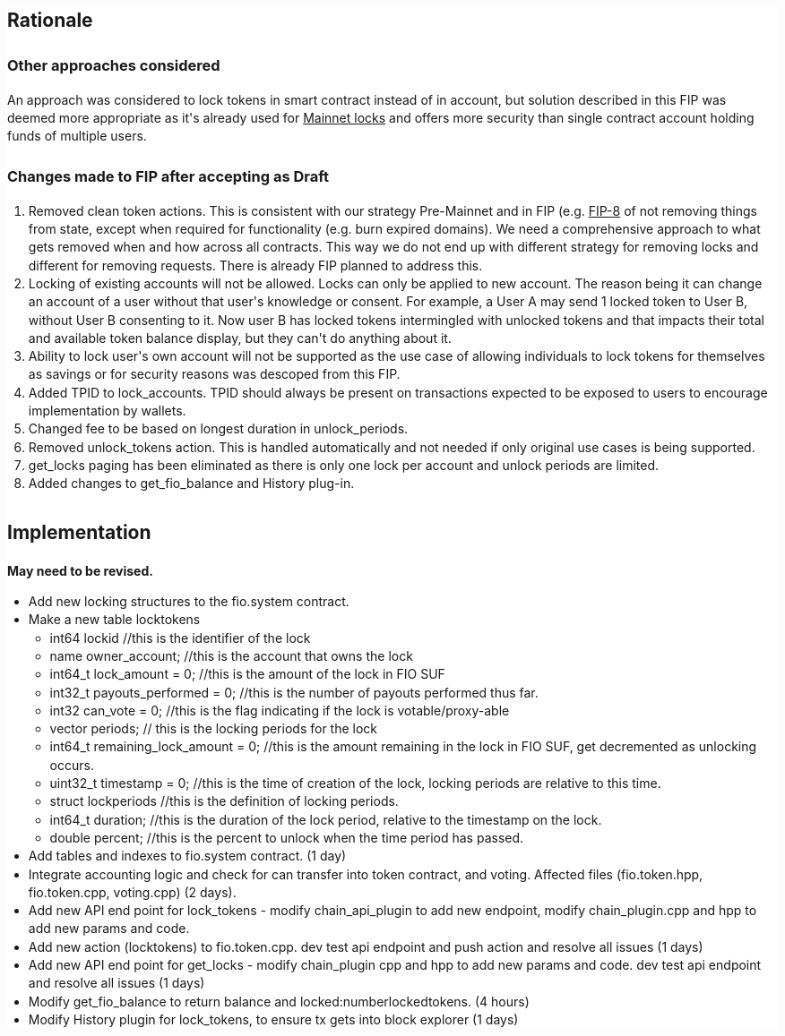 ## Rationale
### Other approaches considered
An approach was considered to lock tokens in smart contract instead of in account, but solution described in this FIP was deemed more appropriate as it's already used for [Mainnet locks](https://kb.fioprotocol.io/fio-token/token-distribution#lockups-and-restrictions) and offers more security than single contract account holding funds of multiple users.

### Changes made to FIP after accepting as Draft
1. Removed clean token actions. This is consistent with our strategy Pre-Mainnet and in FIP (e.g. [FIP-8](https://github.com/fioprotocol/fips/blob/master/fip-0008.md#burning-expired-requests) of not removing things from state, except when required for functionality (e.g. burn expired domains). We need a comprehensive approach to what gets removed when and how across all contracts. This way we do not end up with different strategy for removing locks and different for removing requests. There is already FIP planned to address this.
1. Locking of existing accounts will not be allowed. Locks can only be applied to new account. The reason being it can change an account of a user without that user's knowledge or consent. For example, a User A may send 1 locked token to User B, without User B consenting to it. Now user B has locked tokens intermingled with unlocked tokens and that impacts their total and available token balance display, but they can't do anything about it.
1. Ability to lock user's own account will not be supported as the use case of allowing individuals to lock tokens for themselves as savings or for security reasons was descoped from this FIP.
1. Added TPID to lock_accounts. TPID should always be present on transactions expected to be exposed to users to encourage implementation by wallets.
1. Changed fee to be based on longest duration in unlock_periods.
1. Removed unlock_tokens action. This is handled automatically and not needed if only original use cases is being supported.
1. get_locks paging has been eliminated as there is only one lock per account and unlock periods are limited.
1. Added changes to get_fio_balance and History plug-in.

## Implementation
**May need to be revised.**
* Add new locking structures to the fio.system contract.
* Make a new table locktokens
	* int64 lockid   <primary index>     //this is the identifier of the lock
	* name owner_account;   <secondary index>  //this is the account that owns the lock
	* int64_t lock_amount = 0;        //this is the amount of the lock in FIO SUF
	* int32_t payouts_performed = 0;  //this is the number of payouts performed thus far.
	* int32 can_vote = 0;   //this is the flag indicating if the lock is votable/proxy-able
	* vector<lockperiods> periods;   // this is the locking periods for the lock
	* int64_t remaining_lock_amount = 0; <secondary index>  //this is the amount remaining in the lock in FIO SUF, get decremented as unlocking occurs.
	* uint32_t timestamp = 0;   //this is the time of creation of the lock, locking periods are relative to this time.
	* struct lockperiods     //this is the definition of locking periods.
	* int64_t duration;   //this is the duration of the lock period, relative to the timestamp on the lock.
	* double percent;   //this is the percent to unlock when the time period has passed.    
* Add tables and indexes to fio.system contract. (1 day)
* Integrate accounting logic and check for can transfer into token contract, and voting. Affected files (fio.token.hpp, fio.token.cpp, voting.cpp) (2 days).
* Add new API end point for lock_tokens - modify chain_api_plugin to add new endpoint, modify chain_plugin.cpp and hpp to add new params and code.
* Add new action (locktokens) to fio.token.cpp. dev test api endpoint and push action and resolve all issues (1 days)
* Add new API end point for get_locks - modify chain_plugin cpp and hpp to add new params and code. dev test api endpoint and resolve all issues (1 days)
* Modify get_fio_balance to return balance and locked:numberlockedtokens. (4 hours)
* Modify History plugin for lock_tokens, to ensure tx gets into block explorer (1 days)
